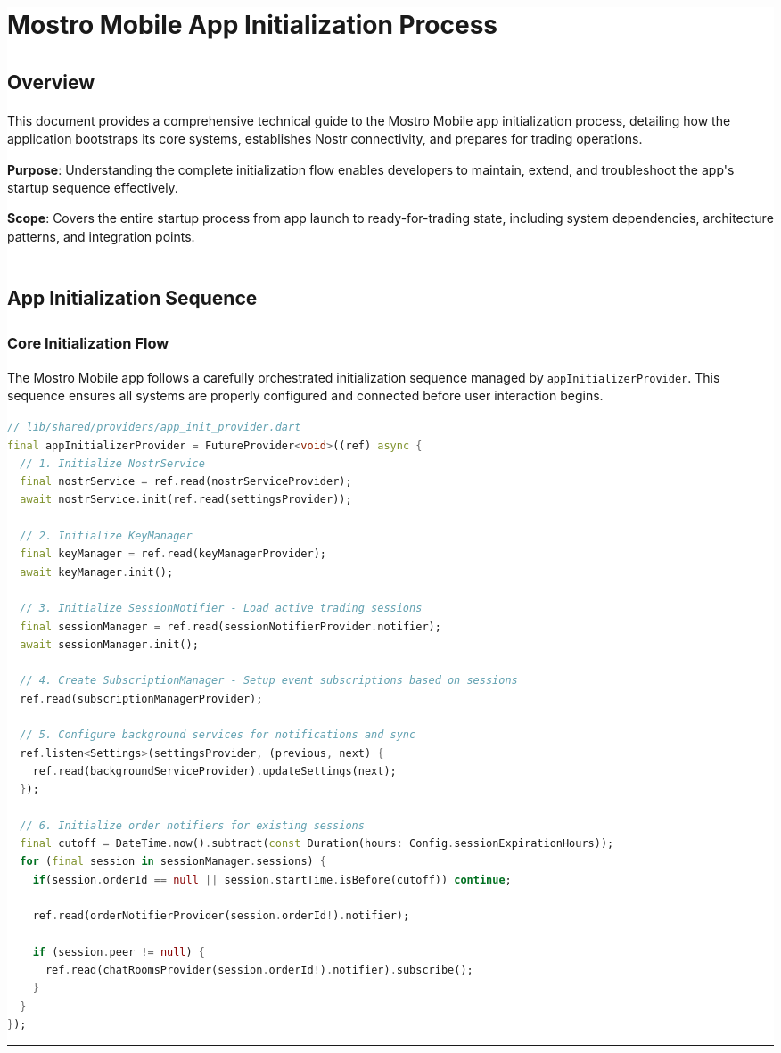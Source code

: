# Mostro Mobile App Initialization Process

## Overview

This document provides a comprehensive technical guide to the Mostro Mobile app initialization process, detailing how the application bootstraps its core systems, establishes Nostr connectivity, and prepares for trading operations.

**Purpose**: Understanding the complete initialization flow enables developers to maintain, extend, and troubleshoot the app's startup sequence effectively.

**Scope**: Covers the entire startup process from app launch to ready-for-trading state, including system dependencies, architecture patterns, and integration points.

---

## App Initialization Sequence

### Core Initialization Flow

The Mostro Mobile app follows a carefully orchestrated initialization sequence managed by `appInitializerProvider`. This sequence ensures all systems are properly configured and connected before user interaction begins.

```dart
// lib/shared/providers/app_init_provider.dart
final appInitializerProvider = FutureProvider<void>((ref) async {
  // 1. Initialize NostrService
  final nostrService = ref.read(nostrServiceProvider);
  await nostrService.init(ref.read(settingsProvider));

  // 2. Initialize KeyManager  
  final keyManager = ref.read(keyManagerProvider);
  await keyManager.init();

  // 3. Initialize SessionNotifier - Load active trading sessions
  final sessionManager = ref.read(sessionNotifierProvider.notifier);
  await sessionManager.init();
  
  // 4. Create SubscriptionManager - Setup event subscriptions based on sessions
  ref.read(subscriptionManagerProvider);

  // 5. Configure background services for notifications and sync
  ref.listen<Settings>(settingsProvider, (previous, next) {
    ref.read(backgroundServiceProvider).updateSettings(next);
  });

  // 6. Initialize order notifiers for existing sessions
  final cutoff = DateTime.now().subtract(const Duration(hours: Config.sessionExpirationHours));
  for (final session in sessionManager.sessions) {
    if(session.orderId == null || session.startTime.isBefore(cutoff)) continue;
    
    ref.read(orderNotifierProvider(session.orderId!).notifier);
    
    if (session.peer != null) {
      ref.read(chatRoomsProvider(session.orderId!).notifier).subscribe();
    }
  }
});
```

---